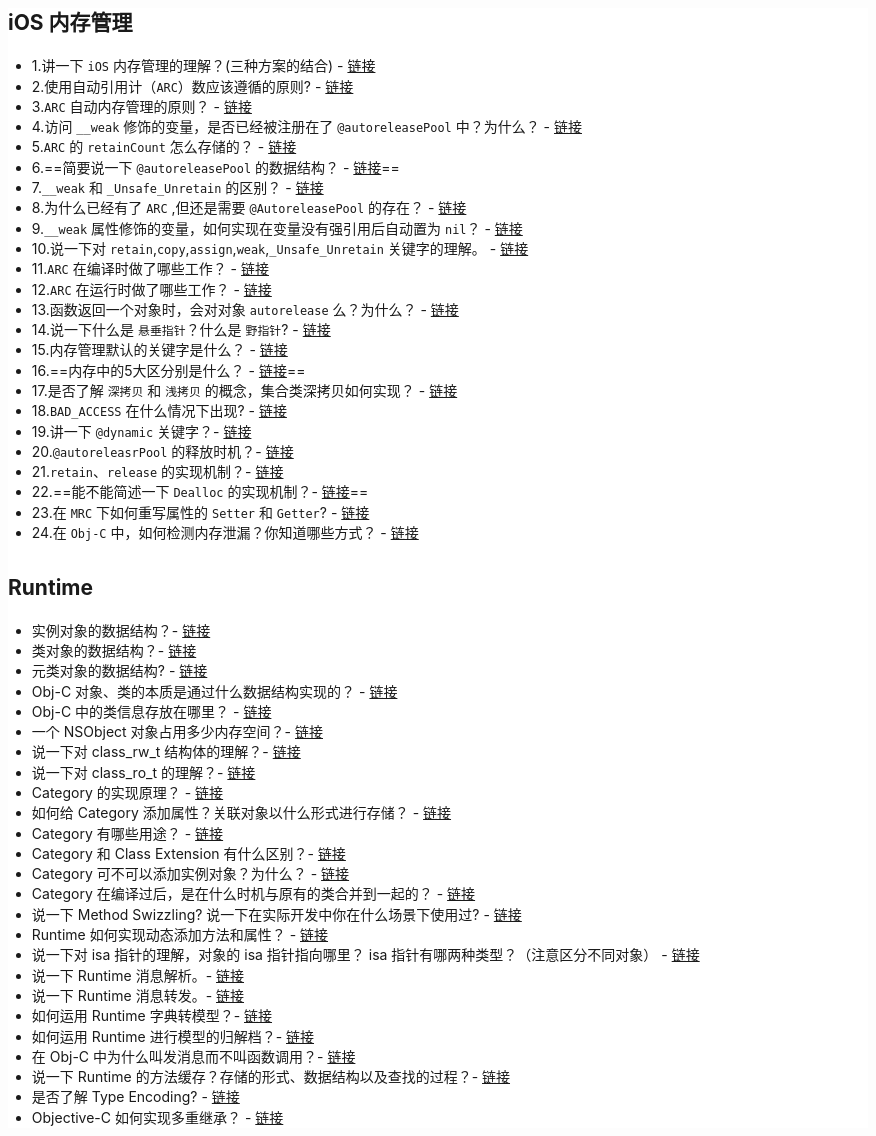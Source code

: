 ## iOS 内存管理
- 1.讲一下 `iOS` 内存管理的理解？(三种方案的结合) - [链接](/内存管理/1.第一题.md)
- 2.使用自动引用计（`ARC`）数应该遵循的原则? - [链接](/内存管理/2.第二题.md)
- 3.`ARC` 自动内存管理的原则？ - [链接](/内存管理/3.第三题.md)
- 4.访问 `__weak` 修饰的变量，是否已经被注册在了 `@autoreleasePool` 中？为什么？ - [链接](/内存管理/4.第四题.md)
- 5.`ARC` 的 `retainCount` 怎么存储的？ - [链接](/内存管理/5.第五题.md)
- 6.==简要说一下 `@autoreleasePool` 的数据结构？ - [链接](/内存管理/6.第六题.md)==
- 7.`__weak` 和 `_Unsafe_Unretain` 的区别？ - [链接](/内存管理/7.第七题.md)
- 8.为什么已经有了 `ARC` ,但还是需要 `@AutoreleasePool` 的存在？ - [链接](/内存管理/8.第八题.md)
- 9.`__weak` 属性修饰的变量，如何实现在变量没有强引用后自动置为 `nil`？ - [链接](/内存管理/9.第九题.md)
- 10.说一下对 `retain`,`copy`,`assign`,`weak`,`_Unsafe_Unretain` 关键字的理解。 - [链接](/内存管理/10.第十题.md)
- 11.`ARC` 在编译时做了哪些工作？ - [链接](/内存管理/11.第十一题.md)
- 12.`ARC` 在运行时做了哪些工作？ - [链接](/内存管理/12.第十二题.md)
- 13.函数返回一个对象时，会对对象 `autorelease` 么？为什么？ - [链接](/内存管理/13.第十三题.md)
- 14.说一下什么是 `悬垂指针`？什么是 `野指针`? - [链接](/内存管理/14.第十四题.md)
- 15.内存管理默认的关键字是什么？ - [链接](/内存管理/15.第十五题.md)
- 16.==内存中的5大区分别是什么？ - [链接](/内存管理/16.第十六题.md)==
- 17.是否了解 `深拷贝` 和 `浅拷贝` 的概念，集合类深拷贝如何实现？ - [链接](/内存管理/17.第十七题.md)
- 18.`BAD_ACCESS` 在什么情况下出现? - [链接](/内存管理/18.第十八题.md)
- 19.讲一下 `@dynamic` 关键字？- [链接](/内存管理/19.第十九题.md)
- 20.`@autoreleasrPool` 的释放时机？- [链接](/内存管理/20.第二十题.md)
- 21.`retain`、`release` 的实现机制？- [链接](/内存管理/21.第二十一题.md)
- 22.==能不能简述一下 `Dealloc` 的实现机制？- [链接](/内存管理/22.第二十二题.md)==
- 23.在 `MRC` 下如何重写属性的 `Setter` 和 `Getter`? - [链接](/内存管理/23.第二十三题.md)
- 24.在 `Obj-C` 中，如何检测内存泄漏？你知道哪些方式？ - [链接](/内存管理/24.第二十四题.md)


## Runtime
- 实例对象的数据结构？- [链接](/Runtime/1.第一题.md)
- 类对象的数据结构？- [链接](/Runtime/2.第二题.md)
- 元类对象的数据结构? - [链接](/Runtime/3.第三题.md)
- Obj-C 对象、类的本质是通过什么数据结构实现的？ - [链接](/Runtime/25.第二十五题.md)
- Obj-C 中的类信息存放在哪里？ - [链接](/Runtime/11.第十一题.md)
- 一个 NSObject 对象占用多少内存空间？- [链接](/Runtime/12.第十二题.md)
- 说一下对 class_rw_t 结构体的理解？- [链接](/Runtime/13.第十三题.md)
- 说一下对 class_ro_t 的理解？- [链接](/Runtime/14.第十四题.md)
- Category 的实现原理？ - [链接](/Runtime/4.第四题.md)
- 如何给 Category 添加属性？关联对象以什么形式进行存储？ - [链接](/Runtime/5.第五题.md)
- Category 有哪些用途？ - [链接](/Runtime/6.第六题.md)
- Category 和 Class Extension 有什么区别？- [链接](/Runtime/7.第七题.md)
- Category 可不可以添加实例对象？为什么？ - [链接](/Runtime/24.第二十四题.md)
- Category 在编译过后，是在什么时机与原有的类合并到一起的？ - [链接](/Runtime/26.第二十六题.md)
- 说一下 Method Swizzling? 说一下在实际开发中你在什么场景下使用过? - [链接](/Runtime/8.第八题.md)
- Runtime 如何实现动态添加方法和属性？ - [链接](/Runtime/9.第九题.md)
- 说一下对 isa 指针的理解，对象的 isa 指针指向哪里？ isa 指针有哪两种类型？（注意区分不同对象） - [链接](/Runtime/10.第十题.md)
- 说一下 Runtime 消息解析。- [链接](/Runtime/15.第十五题.md)
- 说一下 Runtime 消息转发。- [链接](/Runtime/15.第十五题.md)
- 如何运用 Runtime 字典转模型？- [链接](/Runtime/17.第十七题.md)
- 如何运用 Runtime 进行模型的归解档？- [链接](/Runtime/18.第十八题.md)
- 在 Obj-C 中为什么叫发消息而不叫函数调用？- [链接](/Runtime/19.第十九题.md)
- 说一下 Runtime 的方法缓存？存储的形式、数据结构以及查找的过程？- [链接](/Runtime/21.第二十一题.md)
- 是否了解 Type Encoding? - [链接](/Runtime/22.第二十二题.md)
- Objective-C 如何实现多重继承？ - [链接](/Runtime/23.第二十三题.md)

